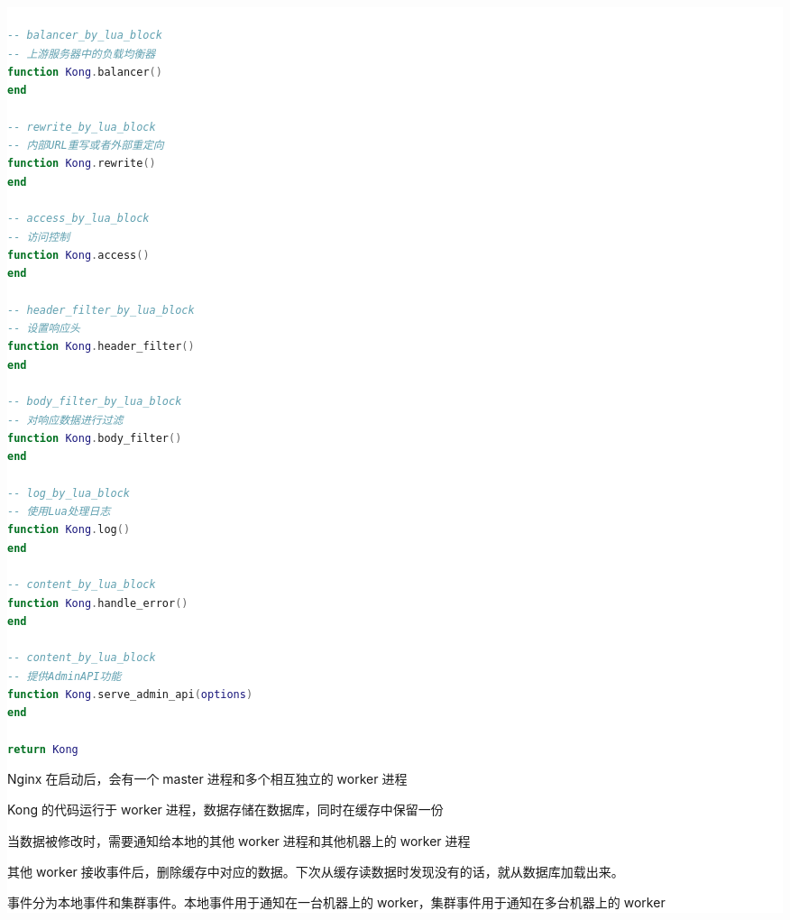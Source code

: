 ```lua init.lua

-- balancer_by_lua_block
-- 上游服务器中的负载均衡器
function Kong.balancer()
end

-- rewrite_by_lua_block
-- 内部URL重写或者外部重定向
function Kong.rewrite()
end

-- access_by_lua_block
-- 访问控制
function Kong.access()
end

-- header_filter_by_lua_block
-- 设置响应头
function Kong.header_filter()
end

-- body_filter_by_lua_block
-- 对响应数据进行过滤
function Kong.body_filter()
end

-- log_by_lua_block
-- 使用Lua处理日志
function Kong.log()
end

-- content_by_lua_block
function Kong.handle_error()
end

-- content_by_lua_block
-- 提供AdminAPI功能
function Kong.serve_admin_api(options)
end

return Kong
```

Nginx 在启动后，会有一个 master 进程和多个相互独立的 worker 进程

Kong 的代码运行于 worker 进程，数据存储在数据库，同时在缓存中保留一份

当数据被修改时，需要通知给本地的其他 worker 进程和其他机器上的 worker 进程

其他 worker 接收事件后，删除缓存中对应的数据。下次从缓存读数据时发现没有的话，就从数据库加载出来。

事件分为本地事件和集群事件。本地事件用于通知在一台机器上的 worker，集群事件用于通知在多台机器上的 worker
